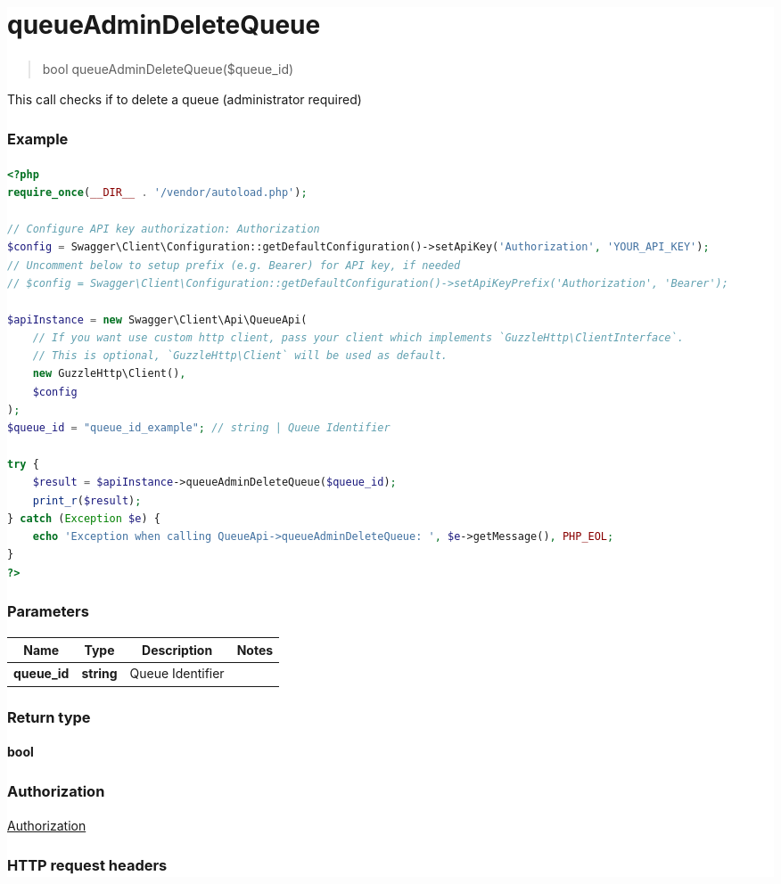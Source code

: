 
# **queueAdminDeleteQueue**
> bool queueAdminDeleteQueue($queue_id)

This call checks if to delete a queue (administrator required)

### Example
```php
<?php
require_once(__DIR__ . '/vendor/autoload.php');

// Configure API key authorization: Authorization
$config = Swagger\Client\Configuration::getDefaultConfiguration()->setApiKey('Authorization', 'YOUR_API_KEY');
// Uncomment below to setup prefix (e.g. Bearer) for API key, if needed
// $config = Swagger\Client\Configuration::getDefaultConfiguration()->setApiKeyPrefix('Authorization', 'Bearer');

$apiInstance = new Swagger\Client\Api\QueueApi(
    // If you want use custom http client, pass your client which implements `GuzzleHttp\ClientInterface`.
    // This is optional, `GuzzleHttp\Client` will be used as default.
    new GuzzleHttp\Client(),
    $config
);
$queue_id = "queue_id_example"; // string | Queue Identifier

try {
    $result = $apiInstance->queueAdminDeleteQueue($queue_id);
    print_r($result);
} catch (Exception $e) {
    echo 'Exception when calling QueueApi->queueAdminDeleteQueue: ', $e->getMessage(), PHP_EOL;
}
?>
```

### Parameters

Name | Type | Description  | Notes
------------- | ------------- | ------------- | -------------
 **queue_id** | **string**| Queue Identifier |

### Return type

**bool**

### Authorization

[Authorization](../../README.md#Authorization)

### HTTP request headers
